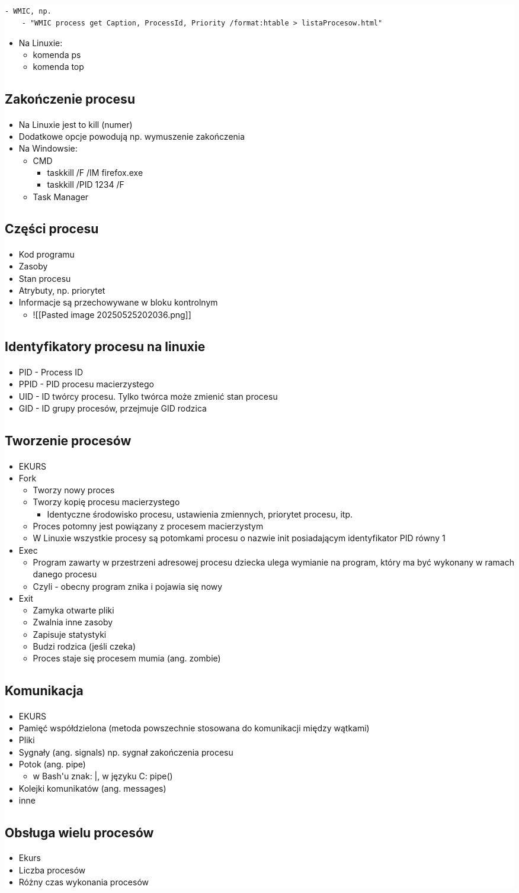 	- WMIC, np.
		- "WMIC process get Caption, ProcessId, Priority /format:htable > listaProcesow.html"
- Na Linuxie:
	- komenda ps
	- komenda top
## Zakończenie procesu
- Na Linuxie jest to kill (numer)
- Dodatkowe opcje powodują np. wymuszenie zakończenia
- Na Windowsie:
	- CMD
		- taskkill /F /IM firefox.exe
		- taskkill /PID 1234 /F
	- Task Manager
## Części procesu
- Kod programu
- Zasoby 
- Stan procesu
- Atrybuty, np. priorytet
- Informacje są przechowywane w bloku kontrolnym
	- ![[Pasted image 20250525202036.png]]
## Identyfikatory procesu na linuxie
- PID - Process ID
- PPID - PID procesu macierzystego
- UID - ID twórcy procesu. Tylko twórca może zmienić stan procesu
- GID - ID grupy procesów, przejmuje GID rodzica
## Tworzenie procesów
- EKURS
- Fork
	- Tworzy nowy proces
	- Tworzy kopię procesu macierzystego
		- Identyczne środowisko procesu, ustawienia zmiennych, priorytet procesu, itp.
	- Proces potomny jest powiązany z procesem macierzystym
	- W Linuxie wszystkie procesy są potomkami procesu o nazwie init posiadającym identyfikator PID równy 1
- Exec
	- Program zawarty w przestrzeni adresowej procesu dziecka ulega wymianie na program, który ma być wykonany w ramach danego procesu
	- Czyli - obecny program znika i pojawia się nowy
- Exit
	- Zamyka otwarte pliki
	- Zwalnia inne zasoby
	- Zapisuje statystyki
	- Budzi rodzica (jeśli czeka)
	- Proces staje się procesem mumia (ang. zombie)
## Komunikacja 
- EKURS
- Pamięć współdzielona (metoda powszechnie stosowana do komunikacji między wątkami)
- Pliki
- Sygnały (ang. signals) np. sygnał zakończenia procesu
- Potok (ang. pipe)
	- w Bash'u znak: |, w języku C: pipe()
- Kolejki komunikatów (ang. messages)
- inne
## Obsługa wielu procesów
- Ekurs
- Liczba procesów
- Różny czas wykonania procesów